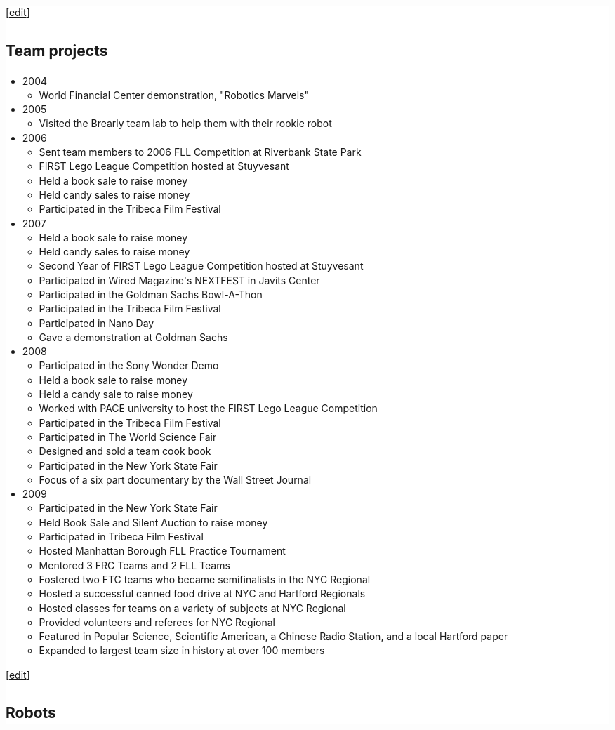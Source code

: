 [[edit](/index.php?title=694&action=edit&section=2 "Edit section: Team
projects" )]

## Team projects

  * 2004 
    * World Financial Center demonstration, "Robotics Marvels" 
  * 2005 
    * Visited the Brearly team lab to help them with their rookie robot 
  * 2006 
    * Sent team members to 2006 FLL Competition at Riverbank State Park 
    * FIRST Lego League Competition hosted at Stuyvesant 
    * Held a book sale to raise money 
    * Held candy sales to raise money 
    * Participated in the Tribeca Film Festival 
  * 2007 
    * Held a book sale to raise money 
    * Held candy sales to raise money 
    * Second Year of FIRST Lego League Competition hosted at Stuyvesant 
    * Participated in Wired Magazine's NEXTFEST in Javits Center 
    * Participated in the Goldman Sachs Bowl-A-Thon 
    * Participated in the Tribeca Film Festival 
    * Participated in Nano Day 
    * Gave a demonstration at Goldman Sachs 
  * 2008 
    * Participated in the Sony Wonder Demo 
    * Held a book sale to raise money 
    * Held a candy sale to raise money 
    * Worked with PACE university to host the FIRST Lego League Competition 
    * Participated in the Tribeca Film Festival 
    * Participated in The World Science Fair 
    * Designed and sold a team cook book 
    * Participated in the New York State Fair 
    * Focus of a six part documentary by the Wall Street Journal 
  * 2009 
    * Participated in the New York State Fair 
    * Held Book Sale and Silent Auction to raise money 
    * Participated in Tribeca Film Festival 
    * Hosted Manhattan Borough FLL Practice Tournament 
    * Mentored 3 FRC Teams and 2 FLL Teams 
    * Fostered two FTC teams who became semifinalists in the NYC Regional 
    * Hosted a successful canned food drive at NYC and Hartford Regionals 
    * Hosted classes for teams on a variety of subjects at NYC Regional 
    * Provided volunteers and referees for NYC Regional 
    * Featured in Popular Science, Scientific American, a Chinese Radio Station, and a local Hartford paper 
    * Expanded to largest team size in history at over 100 members 

[[edit](/index.php?title=694&action=edit&section=3 "Edit section: Robots" )]

## Robots
